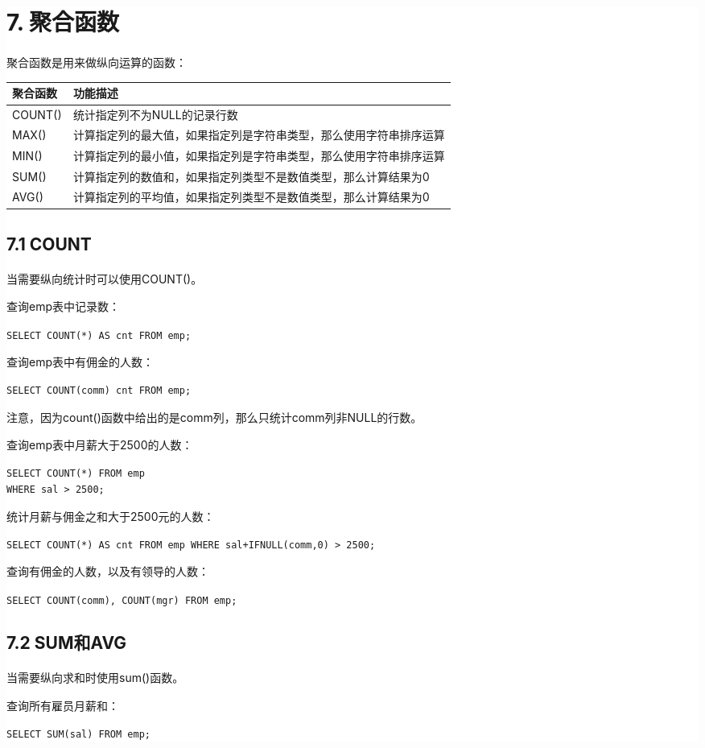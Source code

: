 # **7. 聚合函数**
聚合函数是用来做纵向运算的函数：

| 聚合函数    | 功能描述                              |
| :------ | :-------------------------------- |
| COUNT() | 统计指定列不为NULL的记录行数                  |
| MAX()   | 计算指定列的最大值，如果指定列是字符串类型，那么使用字符串排序运算 |
| MIN()   | 计算指定列的最小值，如果指定列是字符串类型，那么使用字符串排序运算 |
| SUM()   | 计算指定列的数值和，如果指定列类型不是数值类型，那么计算结果为0  |
| AVG()   | 计算指定列的平均值，如果指定列类型不是数值类型，那么计算结果为0  |

## **7.1 COUNT**
当需要纵向统计时可以使用COUNT()。

查询emp表中记录数：

```mysql
SELECT COUNT(*) AS cnt FROM emp;
```
查询emp表中有佣金的人数：

```mysql
SELECT COUNT(comm) cnt FROM emp;
```

注意，因为count()函数中给出的是comm列，那么只统计comm列非NULL的行数。

查询emp表中月薪大于2500的人数：

```mysql
SELECT COUNT(*) FROM emp
WHERE sal > 2500;
```

统计月薪与佣金之和大于2500元的人数：
```mysql
SELECT COUNT(*) AS cnt FROM emp WHERE sal+IFNULL(comm,0) > 2500;
```

查询有佣金的人数，以及有领导的人数：
```mysql
SELECT COUNT(comm), COUNT(mgr) FROM emp;
```

## **7.2 SUM和AVG**
当需要纵向求和时使用sum()函数。

查询所有雇员月薪和：
```mysql
SELECT SUM(sal) FROM emp;
```
